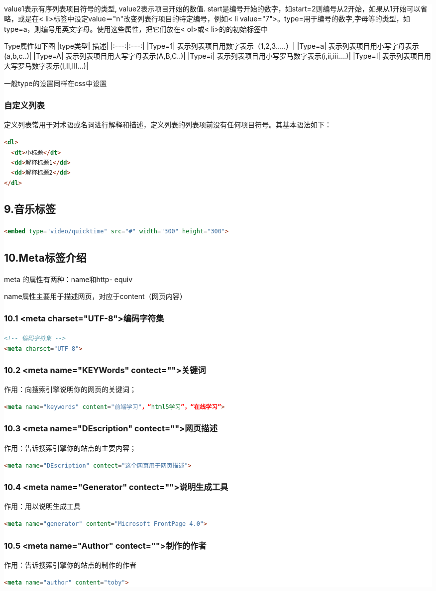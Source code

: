 value1表示有序列表项目符号的类型, value2表示项目开始的数值. start是编号开始的数字，如start=2则编号从2开始，如果从1开始可以省略，或是在< li>标签中设定value＝"n"改变列表行项目的特定编号，例如< li value="7">。type=用于编号的数字,字母等的类型，如type=a，则编号用英文字母。使用这些属性，把它们放在< ol>或< li>的的初始标签中

Type属性如下图
|type类型|	        描述|
|:---:|:---:|
|Type=1|	表示列表项目用数字表示（1,2,3…..）|
|Type=a|	表示列表项目用小写字母表示(a,b,c..)|
|Type=A|	表示列表项目用大写字母表示(A,B,C..)|
|Type=i|	表示列表项目用小写罗马数字表示(i,ii,iii….)|
|Type=I|	表示列表项目用大写罗马数字表示(I,II,III…)|

一般type的设置同样在css中设置

### 自定义列表
定义列表常用于对术语或名词进行解释和描述，定义列表的列表项前没有任何项目符号。其基本语法如下：
```HTML
<dl>
  <dt>小标题</dt>
  <dd>解释标题1</dd>
  <dd>解释标题2</dd>
</dl>

```
## 9.音乐标签
```HTML
<embed type="video/quicktime" src="#" width="300" height="300">
```
## 10.Meta标签介绍
meta 的属性有两种：name和http- equiv

name属性主要用于描述网页，对应于content（网页内容）

### 10.1 \<meta charset="UTF-8">编码字符集

```HTML
<!-- 编码字符集 -->
<meta charset="UTF-8">
```
### 10.2 \<meta name="KEYWords" contect="">关键词
作用：向搜索引擎说明你的网页的关键词；
```HTML
<meta name="keywords" content="前端学习"，“html5学习”，“在线学习”>
```
### 10.3 \<meta name="DEscription" contect="">网页描述
作用：告诉搜索引擎你的站点的主要内容；
```HTML
<meta name="DEscription" contect="这个网页用于网页描述">
```
### 10.4 \<meta name="Generator" contect="">说明生成工具
作用：用以说明生成工具
```HTML
<meta name="generator" content="Microsoft FrontPage 4.0">
```
### 10.5 \<meta  name="Author"  contect="">制作的作者
作用：告诉搜索引擎你的站点的制作的作者
```HTML
<meta name="author" content="toby">
```